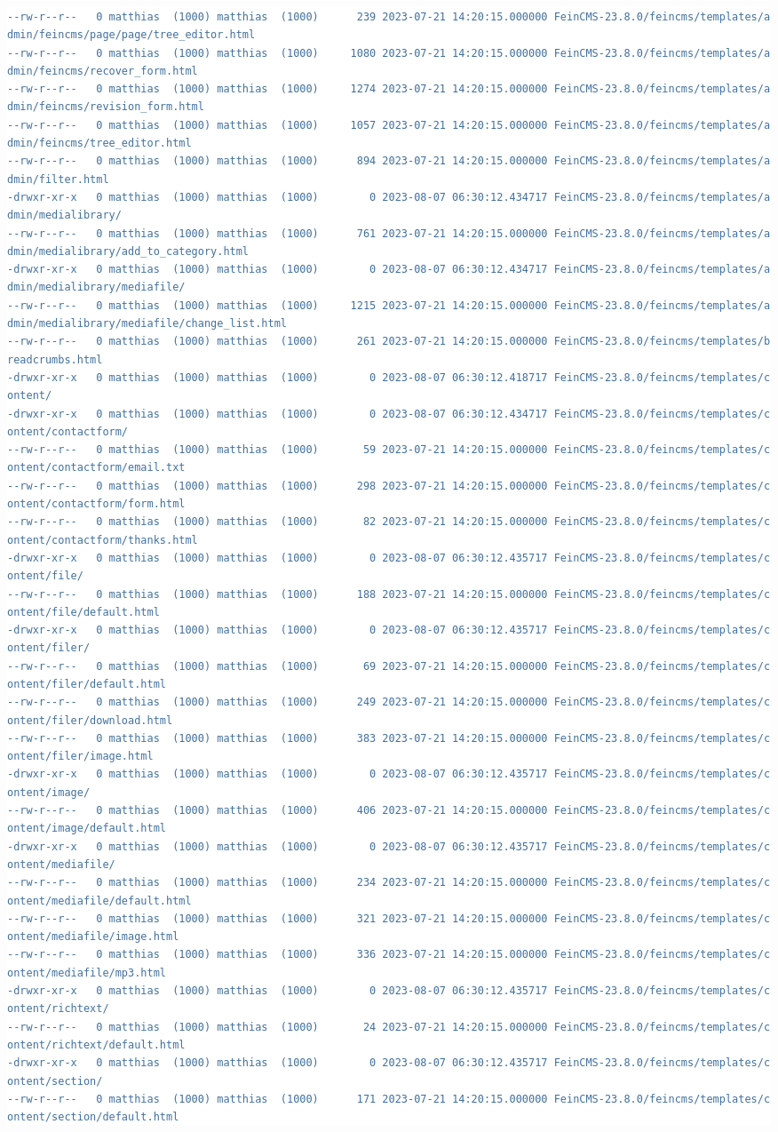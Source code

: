 ```diff
--rw-r--r--   0 matthias  (1000) matthias  (1000)      239 2023-07-21 14:20:15.000000 FeinCMS-23.8.0/feincms/templates/admin/feincms/page/page/tree_editor.html
--rw-r--r--   0 matthias  (1000) matthias  (1000)     1080 2023-07-21 14:20:15.000000 FeinCMS-23.8.0/feincms/templates/admin/feincms/recover_form.html
--rw-r--r--   0 matthias  (1000) matthias  (1000)     1274 2023-07-21 14:20:15.000000 FeinCMS-23.8.0/feincms/templates/admin/feincms/revision_form.html
--rw-r--r--   0 matthias  (1000) matthias  (1000)     1057 2023-07-21 14:20:15.000000 FeinCMS-23.8.0/feincms/templates/admin/feincms/tree_editor.html
--rw-r--r--   0 matthias  (1000) matthias  (1000)      894 2023-07-21 14:20:15.000000 FeinCMS-23.8.0/feincms/templates/admin/filter.html
-drwxr-xr-x   0 matthias  (1000) matthias  (1000)        0 2023-08-07 06:30:12.434717 FeinCMS-23.8.0/feincms/templates/admin/medialibrary/
--rw-r--r--   0 matthias  (1000) matthias  (1000)      761 2023-07-21 14:20:15.000000 FeinCMS-23.8.0/feincms/templates/admin/medialibrary/add_to_category.html
-drwxr-xr-x   0 matthias  (1000) matthias  (1000)        0 2023-08-07 06:30:12.434717 FeinCMS-23.8.0/feincms/templates/admin/medialibrary/mediafile/
--rw-r--r--   0 matthias  (1000) matthias  (1000)     1215 2023-07-21 14:20:15.000000 FeinCMS-23.8.0/feincms/templates/admin/medialibrary/mediafile/change_list.html
--rw-r--r--   0 matthias  (1000) matthias  (1000)      261 2023-07-21 14:20:15.000000 FeinCMS-23.8.0/feincms/templates/breadcrumbs.html
-drwxr-xr-x   0 matthias  (1000) matthias  (1000)        0 2023-08-07 06:30:12.418717 FeinCMS-23.8.0/feincms/templates/content/
-drwxr-xr-x   0 matthias  (1000) matthias  (1000)        0 2023-08-07 06:30:12.434717 FeinCMS-23.8.0/feincms/templates/content/contactform/
--rw-r--r--   0 matthias  (1000) matthias  (1000)       59 2023-07-21 14:20:15.000000 FeinCMS-23.8.0/feincms/templates/content/contactform/email.txt
--rw-r--r--   0 matthias  (1000) matthias  (1000)      298 2023-07-21 14:20:15.000000 FeinCMS-23.8.0/feincms/templates/content/contactform/form.html
--rw-r--r--   0 matthias  (1000) matthias  (1000)       82 2023-07-21 14:20:15.000000 FeinCMS-23.8.0/feincms/templates/content/contactform/thanks.html
-drwxr-xr-x   0 matthias  (1000) matthias  (1000)        0 2023-08-07 06:30:12.435717 FeinCMS-23.8.0/feincms/templates/content/file/
--rw-r--r--   0 matthias  (1000) matthias  (1000)      188 2023-07-21 14:20:15.000000 FeinCMS-23.8.0/feincms/templates/content/file/default.html
-drwxr-xr-x   0 matthias  (1000) matthias  (1000)        0 2023-08-07 06:30:12.435717 FeinCMS-23.8.0/feincms/templates/content/filer/
--rw-r--r--   0 matthias  (1000) matthias  (1000)       69 2023-07-21 14:20:15.000000 FeinCMS-23.8.0/feincms/templates/content/filer/default.html
--rw-r--r--   0 matthias  (1000) matthias  (1000)      249 2023-07-21 14:20:15.000000 FeinCMS-23.8.0/feincms/templates/content/filer/download.html
--rw-r--r--   0 matthias  (1000) matthias  (1000)      383 2023-07-21 14:20:15.000000 FeinCMS-23.8.0/feincms/templates/content/filer/image.html
-drwxr-xr-x   0 matthias  (1000) matthias  (1000)        0 2023-08-07 06:30:12.435717 FeinCMS-23.8.0/feincms/templates/content/image/
--rw-r--r--   0 matthias  (1000) matthias  (1000)      406 2023-07-21 14:20:15.000000 FeinCMS-23.8.0/feincms/templates/content/image/default.html
-drwxr-xr-x   0 matthias  (1000) matthias  (1000)        0 2023-08-07 06:30:12.435717 FeinCMS-23.8.0/feincms/templates/content/mediafile/
--rw-r--r--   0 matthias  (1000) matthias  (1000)      234 2023-07-21 14:20:15.000000 FeinCMS-23.8.0/feincms/templates/content/mediafile/default.html
--rw-r--r--   0 matthias  (1000) matthias  (1000)      321 2023-07-21 14:20:15.000000 FeinCMS-23.8.0/feincms/templates/content/mediafile/image.html
--rw-r--r--   0 matthias  (1000) matthias  (1000)      336 2023-07-21 14:20:15.000000 FeinCMS-23.8.0/feincms/templates/content/mediafile/mp3.html
-drwxr-xr-x   0 matthias  (1000) matthias  (1000)        0 2023-08-07 06:30:12.435717 FeinCMS-23.8.0/feincms/templates/content/richtext/
--rw-r--r--   0 matthias  (1000) matthias  (1000)       24 2023-07-21 14:20:15.000000 FeinCMS-23.8.0/feincms/templates/content/richtext/default.html
-drwxr-xr-x   0 matthias  (1000) matthias  (1000)        0 2023-08-07 06:30:12.435717 FeinCMS-23.8.0/feincms/templates/content/section/
--rw-r--r--   0 matthias  (1000) matthias  (1000)      171 2023-07-21 14:20:15.000000 FeinCMS-23.8.0/feincms/templates/content/section/default.html
```
